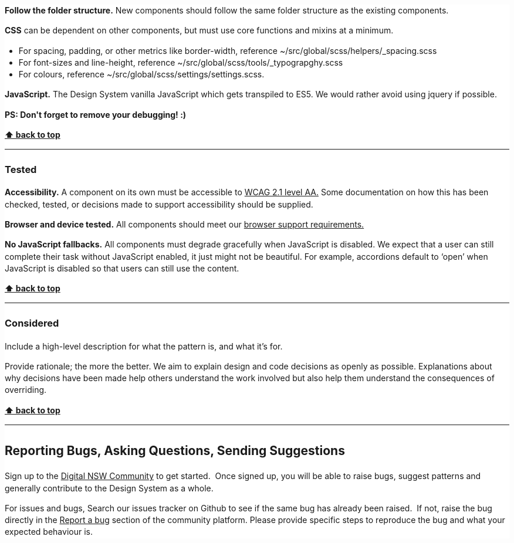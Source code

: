 **Follow the folder structure.** New components should follow the same folder structure as the existing components.

**CSS** can be dependent on other components, but must use core functions and mixins at a minimum.

* For spacing, padding, or other metrics like border-width, reference ~/src/global/scss/helpers/_spacing.scss
* For font-sizes and line-height, reference ~/src/global/scss/tools/_typograpghy.scss
* For colours, reference ~/src/global/scss/settings/settings.scss.

**JavaScript.** The Design System vanilla JavaScript which gets transpiled to ES5.  We would rather avoid using jquery if possible.

**PS: Don't forget to remove your debugging! :)**

**[⬆ back to top](#contents)**

-------------------------------------------------------------------------------------------------

### Tested

**Accessibility.** A component on its own must be accessible to [WCAG 2.1 level AA.](https://www.w3.org/TR/WCAG21/) Some documentation on how this has been checked, tested, or decisions made to support accessibility should be supplied.

**Browser and device tested.** All components should meet our [browser support requirements.](https://github.com/govau/design-system-components#browser-support)

**No JavaScript fallbacks.** All components must degrade gracefully when JavaScript is disabled. We expect that a user can still complete their task without JavaScript enabled, it just might not be beautiful. For example, accordions default to ‘open’ when JavaScript is disabled so that users can still use the content.

**[⬆ back to top](#contents)**

-------------------------------------------------------------------------------------------------

### Considered

Include a high-level description for what the pattern is, and what it’s for.

Provide rationale; the more the better. We aim to explain design and code decisions as openly as possible. Explanations about why decisions have been made help others understand the work involved but also help them understand the consequences of overriding.

**[⬆ back to top](#contents)**


-------------------------------------------------------------------------------------------------


## Reporting Bugs, Asking Questions, Sending Suggestions

Sign up to the [Digital NSW Community](https://community.digital.nsw.gov.au/) to get started.  Once signed up, you will be able to raise bugs, suggest patterns and generally contribute to the Design System as a whole. 

For issues and bugs, Search our issues tracker on Github to see if the same bug has already been raised.  If not, raise the bug directly in the [Report a bug](https://community.digital.nsw.gov.au/c/components/report-a-bug/27) section of the community platform. Please provide specific steps to reproduce the bug and what your expected behaviour is.
